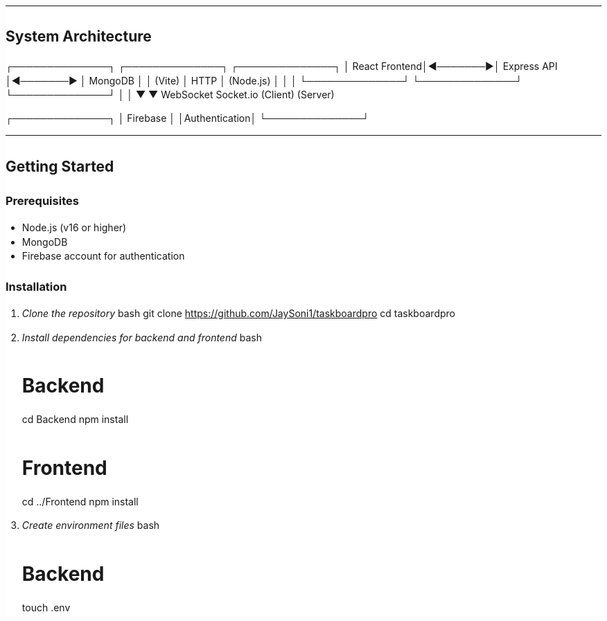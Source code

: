 
---

## System Architecture


┌──────────────┐           ┌──────────────┐           ┌──────────────┐
│ React Frontend│◄───────►│ Express API  │◄───────►  │  MongoDB     │
│   (Vite)     │  HTTP    │  (Node.js)   │           │              │
└──────────────┘           └──────────────┘           └──────────────┘
        │                        │
        ▼                        ▼
    WebSocket                Socket.io
      (Client)                (Server)

┌──────────────┐
│  Firebase    │
│Authentication│
└──────────────┘


---

## Getting Started

### Prerequisites

- Node.js (v16 or higher)
- MongoDB
- Firebase account for authentication

### Installation

1. *Clone the repository*
    bash
    git clone https://github.com/JaySoni1/taskboardpro
    cd taskboardpro
    

2. *Install dependencies for backend and frontend*
    bash
    # Backend
    cd Backend
    npm install

    # Frontend
    cd ../Frontend
    npm install
    

3. *Create environment files*
    bash
    # Backend
    touch .env
